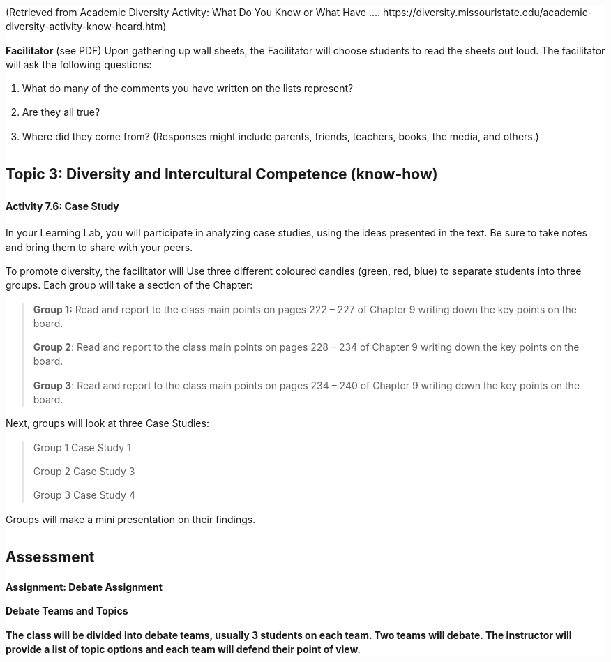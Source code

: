 (Retrieved from Academic Diversity Activity: What Do You Know or What
Have ....
<https://diversity.missouristate.edu/academic-diversity-activity-know-heard.htm>)

**Facilitator** (see PDF) Upon gathering up wall sheets, the Facilitator
will choose students to read the sheets out loud. The facilitator will
ask the following questions:

1.  What do many of the comments you have written on the lists
    represent?

2.  Are they all true?

3.  Where did they come from? (Responses might include parents, friends,
    teachers, books, the media, and others.)

## Topic 3: Diversity and Intercultural Competence (know-how)

#### Activity 7.6: Case Study

In your Learning Lab, you will participate in analyzing case studies,
using the ideas presented in the text. Be sure to take notes and bring
them to share with your peers.

To promote diversity, the facilitator will Use three different coloured
candies (green, red, blue) to separate students into three groups. Each
group will take a section of the Chapter:

> **Group 1:** Read and report to the class main points on pages 222 –
> 227 of Chapter 9 writing down the key points on the board.
>
> **Group 2**: Read and report to the class main points on pages 228 –
> 234 of Chapter 9 writing down the key points on the board.
>
> **Group 3**: Read and report to the class main points on pages 234 –
> 240 of Chapter 9 writing down the key points on the board.

Next, groups will look at three Case Studies:

> Group 1 Case Study 1
>
> Group 2 Case Study 3
>
> Group 3 Case Study 4

Groups will make a mini presentation on their findings.

## Assessment

**Assignment: Debate Assignment**

**Debate Teams and Topics**

**The class will be divided into debate teams, usually 3 students on
each team. Two teams will debate. The instructor will provide a list of
topic options and each team will defend their point of view.**
